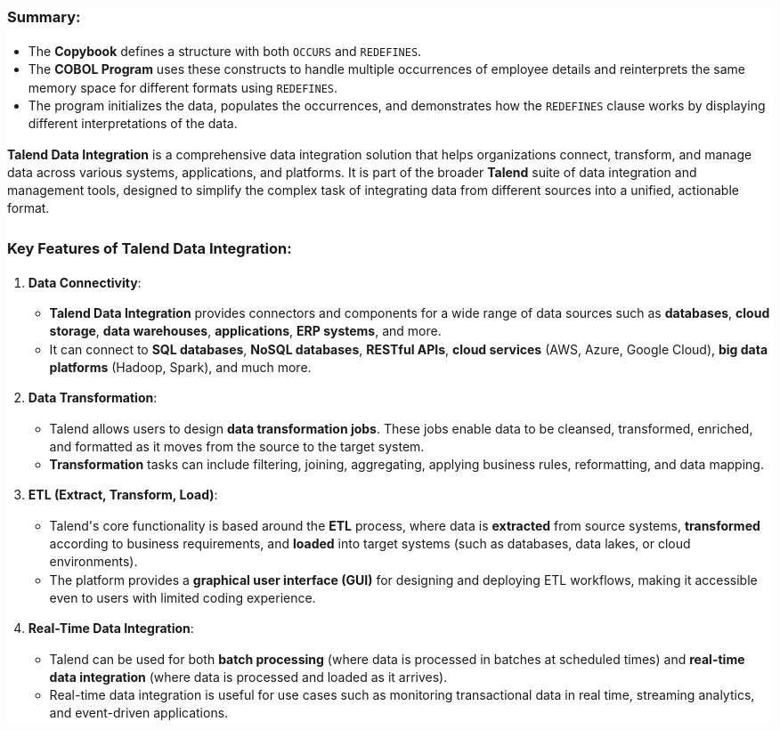 ### Summary:
- The **Copybook** defines a structure with both `OCCURS` and `REDEFINES`.
- The **COBOL Program** uses these constructs to handle multiple occurrences of employee details and reinterprets the same memory space for different formats using `REDEFINES`.
- The program initializes the data, populates the occurrences, and demonstrates how the `REDEFINES` clause works by displaying different interpretations of the data.
























**Talend Data Integration** is a comprehensive data integration solution that helps organizations connect, transform, and manage data across various systems, applications, and platforms. It is part of the broader **Talend** suite of data integration and management tools, designed to simplify the complex task of integrating data from different sources into a unified, actionable format.

### Key Features of Talend Data Integration:

1. **Data Connectivity**:
   - **Talend Data Integration** provides connectors and components for a wide range of data sources such as **databases**, **cloud storage**, **data warehouses**, **applications**, **ERP systems**, and more.
   - It can connect to **SQL databases**, **NoSQL databases**, **RESTful APIs**, **cloud services** (AWS, Azure, Google Cloud), **big data platforms** (Hadoop, Spark), and much more.

2. **Data Transformation**:
   - Talend allows users to design **data transformation jobs**. These jobs enable data to be cleansed, transformed, enriched, and formatted as it moves from the source to the target system.
   - **Transformation** tasks can include filtering, joining, aggregating, applying business rules, reformatting, and data mapping.

3. **ETL (Extract, Transform, Load)**:
   - Talend's core functionality is based around the **ETL** process, where data is **extracted** from source systems, **transformed** according to business requirements, and **loaded** into target systems (such as databases, data lakes, or cloud environments).
   - The platform provides a **graphical user interface (GUI)** for designing and deploying ETL workflows, making it accessible even to users with limited coding experience.

4. **Real-Time Data Integration**:
   - Talend can be used for both **batch processing** (where data is processed in batches at scheduled times) and **real-time data integration** (where data is processed and loaded as it arrives).
   - Real-time data integration is useful for use cases such as monitoring transactional data in real time, streaming analytics, and event-driven applications.
